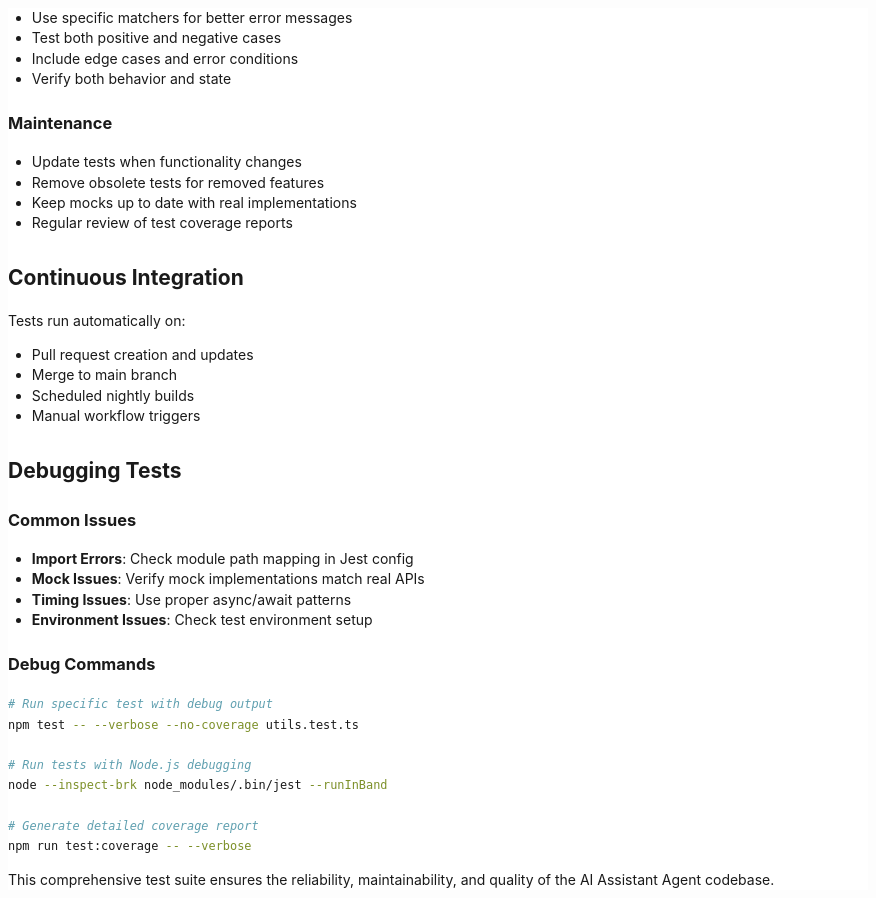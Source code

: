 - Use specific matchers for better error messages
- Test both positive and negative cases
- Include edge cases and error conditions
- Verify both behavior and state

### Maintenance

- Update tests when functionality changes
- Remove obsolete tests for removed features
- Keep mocks up to date with real implementations
- Regular review of test coverage reports

## Continuous Integration

Tests run automatically on:

- Pull request creation and updates
- Merge to main branch
- Scheduled nightly builds
- Manual workflow triggers

## Debugging Tests

### Common Issues

- **Import Errors**: Check module path mapping in Jest config
- **Mock Issues**: Verify mock implementations match real APIs
- **Timing Issues**: Use proper async/await patterns
- **Environment Issues**: Check test environment setup

### Debug Commands

```bash
# Run specific test with debug output
npm test -- --verbose --no-coverage utils.test.ts

# Run tests with Node.js debugging
node --inspect-brk node_modules/.bin/jest --runInBand

# Generate detailed coverage report
npm run test:coverage -- --verbose
```

This comprehensive test suite ensures the reliability, maintainability, and quality of the AI Assistant Agent codebase.
